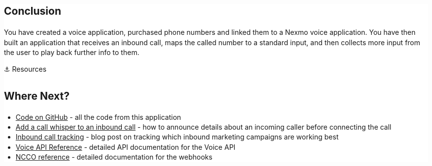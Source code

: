 ## Conclusion

You have created a voice application, purchased phone numbers and linked them to a Nexmo voice application. You have then built an application that receives an inbound call, maps the called number to a standard input, and then collects more input from the user to play back further info to them.

⚓ Resources
## Where Next?

* [Code on GitHub](https://github.com/Nexmo/800-replacement) - all the code from this application
* [Add a call whisper to an inbound call](https://developer.nexmo.com/tutorials/add-a-call-whisper-to-an-inbound-call) - how to announce details about an incoming caller before connecting the call
* [Inbound call tracking](https://www.nexmo.com/blog/2017/08/03/inbound-voice-call-campaign-tracking-dr/) - blog post on tracking which inbound marketing campaigns are working best
* [Voice API Reference](/api/voice) - detailed API documentation for the Voice API
* [NCCO reference](/voice/guides/ncco-reference) - detailed documentation for the webhooks 

